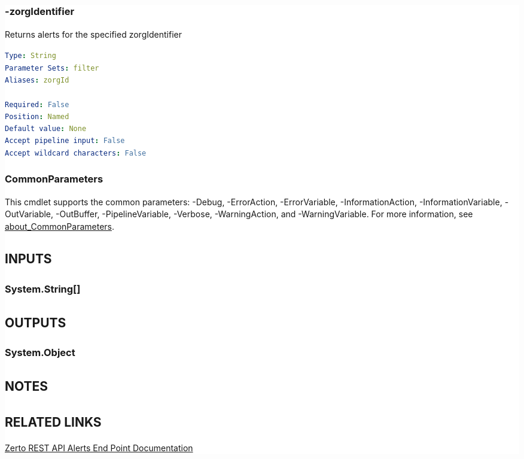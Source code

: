 ### -zorgIdentifier
Returns alerts for the specified zorgIdentifier

```yaml
Type: String
Parameter Sets: filter
Aliases: zorgId

Required: False
Position: Named
Default value: None
Accept pipeline input: False
Accept wildcard characters: False
```

### CommonParameters
This cmdlet supports the common parameters: -Debug, -ErrorAction, -ErrorVariable, -InformationAction, -InformationVariable, -OutVariable, -OutBuffer, -PipelineVariable, -Verbose, -WarningAction, and -WarningVariable. For more information, see [about_CommonParameters](http://go.microsoft.com/fwlink/?LinkID=113216).

## INPUTS

### System.String[]
## OUTPUTS

### System.Object
## NOTES

## RELATED LINKS

[Zerto REST API Alerts End Point Documentation](http://s3.amazonaws.com/zertodownload_docs/Latest/Zerto%20Virtual%20Replication%20Zerto%20Virtual%20Manager%20%28ZVM%29%20-%20vSphere%20Online%20Help/index.html#page/RestfulAPIs%2FStatusAPIs.5.009.html%23)
